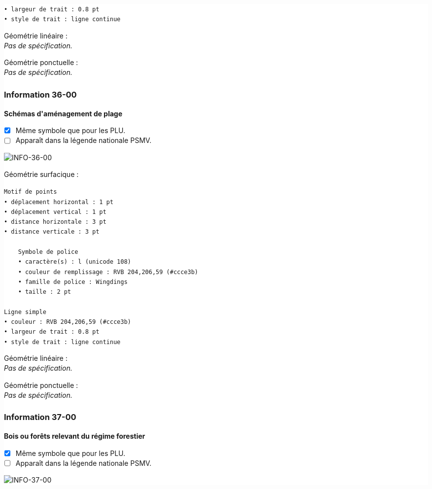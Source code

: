 ```
• largeur de trait : 0.8 pt
• style de trait : ligne continue
```

Géométrie linéaire :  
*Pas de spécification.*

Géométrie ponctuelle :  
*Pas de spécification.*


### Information 36-00

**Schémas d'aménagement de plage**
            
- [x] Même symbole que pour les PLU.
- [ ] Apparaît dans la légende nationale PSMV.
        
![INFO-36-00](../../../PSMV/vignettes/INFO-36-00.png)

Géométrie surfacique :  
```
Motif de points
• déplacement horizontal : 1 pt
• déplacement vertical : 1 pt
• distance horizontale : 3 pt
• distance verticale : 3 pt

    Symbole de police
    • caractère(s) : l (unicode 108)
    • couleur de remplissage : RVB 204,206,59 (#ccce3b)
    • famille de police : Wingdings
    • taille : 2 pt

Ligne simple
• couleur : RVB 204,206,59 (#ccce3b)
• largeur de trait : 0.8 pt
• style de trait : ligne continue
```

Géométrie linéaire :  
*Pas de spécification.*

Géométrie ponctuelle :  
*Pas de spécification.*


### Information 37-00

**Bois ou forêts relevant du régime forestier**
            
- [x] Même symbole que pour les PLU.
- [ ] Apparaît dans la légende nationale PSMV.
        
![INFO-37-00](../../../PSMV/vignettes/INFO-37-00.png)
